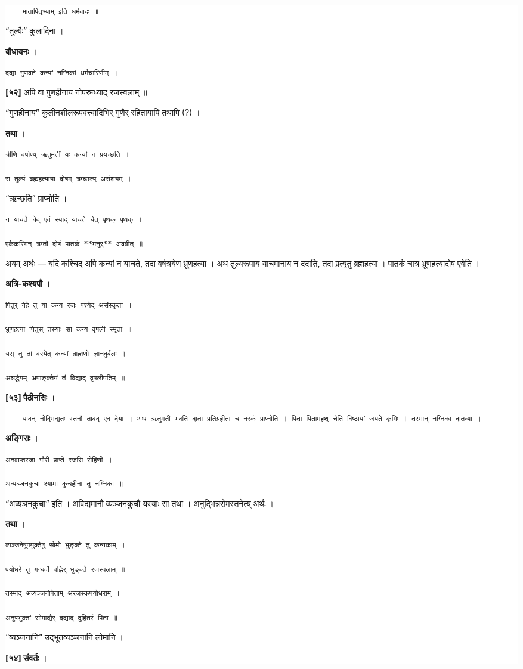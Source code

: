 		मातापितृभ्याम् इति धर्मवादः ॥

“तुल्यैः” कुलादिना ।

**बौधायनः** ।

	दद्या गुणवते कन्यां नग्निकां धर्मचारिणीम् ।

**[५२]** अपि वा गुणहीनाय नोपरुन्ध्याद् रजस्वलाम् ॥

“गुणहीनाय” कुलीनशीलरूपवत्त्वादिभिर् गुणैर् रहितायापि तथापि (?) ।

**तथा** ।

	त्रीणि वर्षाण्य् ऋतुमतीं यः कन्यां न प्रयच्छति ।

	स तुल्यं ब्रह्महत्याया दोषम् ऋच्छत्य् असंशयम् ॥

“ऋच्छति” प्राप्नोति ।

	न याचते चेद् एवं स्याद् याचते चेत् पृथक् पृथक् ।

	एकैकस्मिन् ऋतौ दोषं पातकं **मनुर्** अब्रवीत् ॥

अयम् अर्थः — यदि कश्चिद् अपि कन्यां न याचते, तदा वर्षत्रयेण भ्रूणहत्या । अथ तुल्यरूपाय याचमानाय न ददाति, तदा प्रत्यृतु ब्रह्महत्या । पातकं चात्र भ्रूणहत्यादोष एवेति ।

**अत्रि-कश्यपौ** ।

	पितुर् गेहे तु या कन्य रजः पश्येद् असंस्कृता ।

	भ्रूणहत्या पितुस् तस्याः सा कन्य वृषली स्मृता ॥

	यस् तु तां वरयेत् कन्यां ब्राह्मणो ज्ञानदुर्बलः ।

	अश्रद्धेयम् अपाङ्क्तेयं तं विद्याद् वृषलीपतिम् ॥

**[५३] पैठीनसिः** ।


        यावन् नोद्भिद्यतः स्तनौ तावद् एव देया । अथ ऋतुमती भवति दाता प्रतिग्रहीता च नरकं प्राप्नोति । पिता पितामहश् चेति विष्ठायां जयते कृमिः । तस्मान् नग्निका दातव्या ।

**अङ्गिराः** ।

	अनवाप्तरजा गौरी प्राप्ते रजसि रोहिणी ।

	अव्यञ्जनकुचा श्यामा कुचहीना तु नग्निका ॥

“अव्यञनकुचा” इति । अविद्यमानौ व्यञ्जनकुचौ यस्याः सा तथा । अनुद्भिन्नरोमस्तनेत्य् अर्थः ।

**तथा** ।

	व्यञ्जनेषूपयुक्तेषु सोमो भुङ्क्ते तु कन्यकाम् ।

	पयोधरे तु गन्धर्वो वह्निर् भुङ्क्ते रजस्वलाम् ॥

	तस्माद् अव्यञ्जनोपेताम् अरजस्कपयोधराम् ।

	अनुपभुक्तां सोमाद्यैर् दद्याद् दुहितरं पिता ॥

“व्यञ्जनानि” उद्भूतव्यञ्जनानि लोमानि ।

**[५४] संवर्तः** ।
